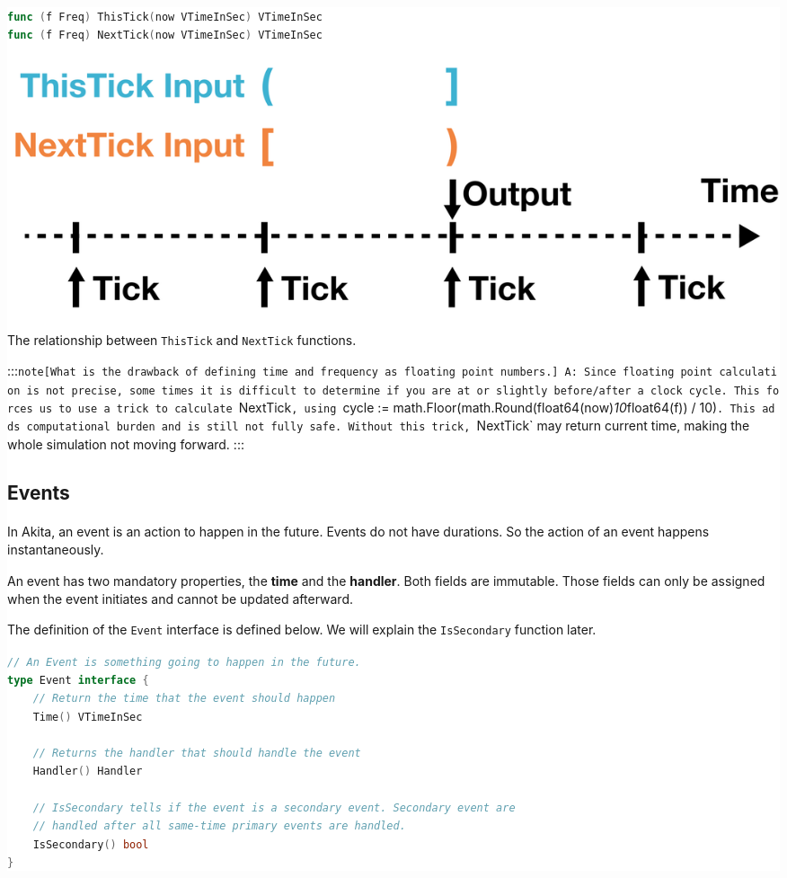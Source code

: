 ```go
func (f Freq) ThisTick(now VTimeInSec) VTimeInSec
func (f Freq) NextTick(now VTimeInSec) VTimeInSec
```

![The relationship between `ThisTick` and `NextTick` functions.](figures/this_and_next_tick.png)

The relationship between `ThisTick` and `NextTick` functions.

:::`note[What is the drawback of defining time and frequency as floating point numbers.]
A: Since floating point calculation is not precise, some times it is difficult to determine if you are at or slightly before/after a clock cycle. This forces us to use a trick to calculate `NextTick`, using `cycle := math.Floor(math.Round(float64(now)*10*float64(f)) / 10)`. This adds computational burden and is still not fully safe. Without this trick, `NextTick` may return current time, making the whole simulation not moving forward.
:::

## Events

In Akita, an event is an action to happen in the future. Events do not have durations. So the action of an event happens instantaneously. 

An event has two mandatory properties, the **time** and the **handler**. Both fields are immutable. Those fields can only be assigned when the event initiates and cannot be updated afterward.

The definition of the `Event` interface is defined below. We will explain the `IsSecondary` function later. 

```go
// An Event is something going to happen in the future.
type Event interface {
	// Return the time that the event should happen
	Time() VTimeInSec

	// Returns the handler that should handle the event
	Handler() Handler

	// IsSecondary tells if the event is a secondary event. Secondary event are
	// handled after all same-time primary events are handled.
	IsSecondary() bool
}
```

